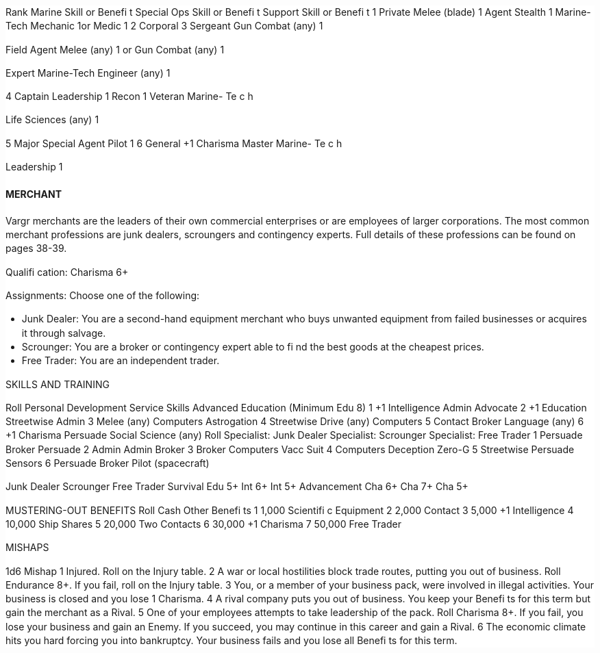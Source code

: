 Rank Marine Skill or Benefi t Special Ops Skill or Benefi t Support Skill or Benefi t 1 Private Melee (blade) 1 Agent Stealth 1 Marine-Tech Mechanic 1or Medic 1 2 Corporal 3 Sergeant Gun Combat
(any) 1

Field Agent Melee (any) 1 or Gun Combat (any) 1

Expert Marine-Tech Engineer (any) 1

4 Captain Leadership 1 Recon 1 Veteran Marine- Te c h

Life Sciences (any) 1

5 Major Special Agent Pilot 1 6 General +1 Charisma Master Marine- Te c h

Leadership 1

#### MERCHANT

Vargr merchants are the leaders of their own commercial enterprises or are employees of larger corporations. The most common merchant professions are junk dealers, scroungers and contingency experts. Full details of these professions can be found on pages 38-39.

Qualifi cation: Charisma 6+

Assignments: Choose one of the following:

- Junk Dealer: You are a second-hand equipment merchant
  who buys unwanted equipment from failed businesses or
  acquires it through salvage.
- Scrounger: You are a broker or contingency expert able to
  fi nd the best goods at the cheapest prices.
- Free Trader: You are an independent trader.

SKILLS AND TRAINING

Roll Personal Development Service Skills Advanced Education (Minimum Edu 8) 1 +1 Intelligence Admin Advocate 2 +1 Education Streetwise Admin 3 Melee (any) Computers Astrogation 4 Streetwise Drive (any) Computers 5 Contact Broker Language (any) 6 +1 Charisma Persuade Social Science (any) Roll Specialist: Junk Dealer Specialist: Scrounger Specialist: Free Trader 1 Persuade Broker Persuade 2 Admin Admin Broker 3 Broker Computers Vacc Suit 4 Computers Deception Zero-G 5 Streetwise Persuade Sensors 6 Persuade Broker Pilot (spacecraft)

Junk Dealer Scrounger Free Trader Survival Edu 5+ Int 6+ Int 5+ Advancement Cha 6+ Cha 7+ Cha 5+

MUSTERING-OUT BENEFITS Roll Cash Other Benefi ts 1 1,000 Scientifi c Equipment 2 2,000 Contact 3 5,000 +1 Intelligence 4 10,000 Ship Shares 5 20,000 Two Contacts 6 30,000 +1 Charisma 7 50,000 Free Trader

MISHAPS

1d6 Mishap 1 Injured. Roll on the Injury table. 2 A war or local hostilities block trade routes, putting you out of business. Roll Endurance 8+. If you fail, roll on the Injury table. 3 You, or a member of your business pack, were involved in illegal activities. Your business is closed and you lose 1 Charisma. 4 A rival company puts you out of business. You keep your Benefi ts for this term but gain the merchant as a Rival. 5 One of your employees attempts to take leadership of the pack. Roll Charisma 8+. If you fail, you lose your business and gain an Enemy. If you succeed, you may continue in this career and gain a Rival. 6 The economic climate hits you hard forcing you into bankruptcy. Your business fails and you lose all Benefi ts for this term.
